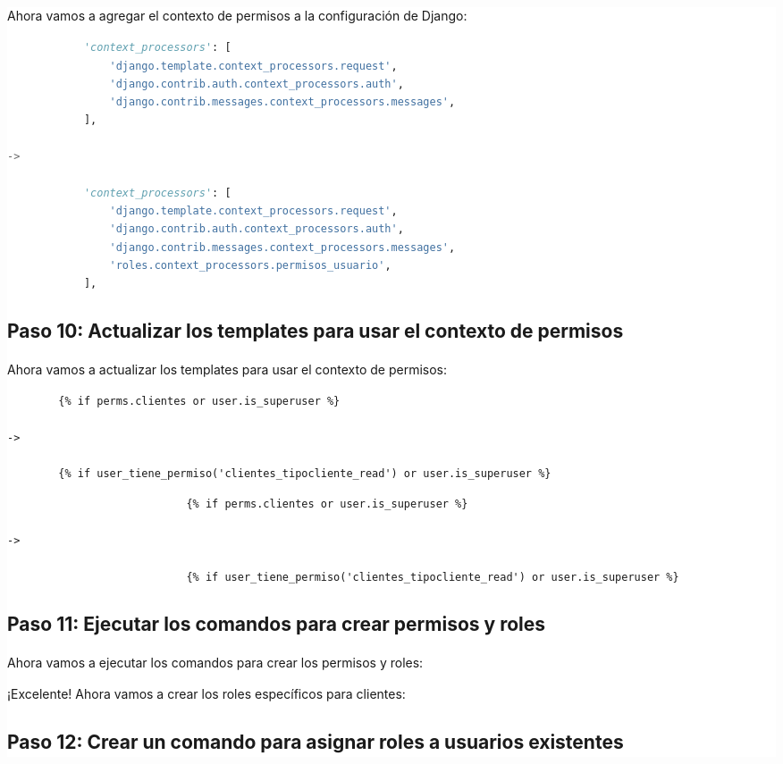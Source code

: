 Ahora vamos a agregar el contexto de permisos a la configuración de Django:


```python
            'context_processors': [
                'django.template.context_processors.request',
                'django.contrib.auth.context_processors.auth',
                'django.contrib.messages.context_processors.messages',
            ],

->

            'context_processors': [
                'django.template.context_processors.request',
                'django.contrib.auth.context_processors.auth',
                'django.contrib.messages.context_processors.messages',
                'roles.context_processors.permisos_usuario',
            ],
```

## Paso 10: Actualizar los templates para usar el contexto de permisos

Ahora vamos a actualizar los templates para usar el contexto de permisos:


```django-html
        {% if perms.clientes or user.is_superuser %}

->

        {% if user_tiene_permiso('clientes_tipocliente_read') or user.is_superuser %}
```

```django-html
                            {% if perms.clientes or user.is_superuser %}

->

                            {% if user_tiene_permiso('clientes_tipocliente_read') or user.is_superuser %}
```

## Paso 11: Ejecutar los comandos para crear permisos y roles

Ahora vamos a ejecutar los comandos para crear los permisos y roles:


¡Excelente! Ahora vamos a crear los roles específicos para clientes:


## Paso 12: Crear un comando para asignar roles a usuarios existentes
